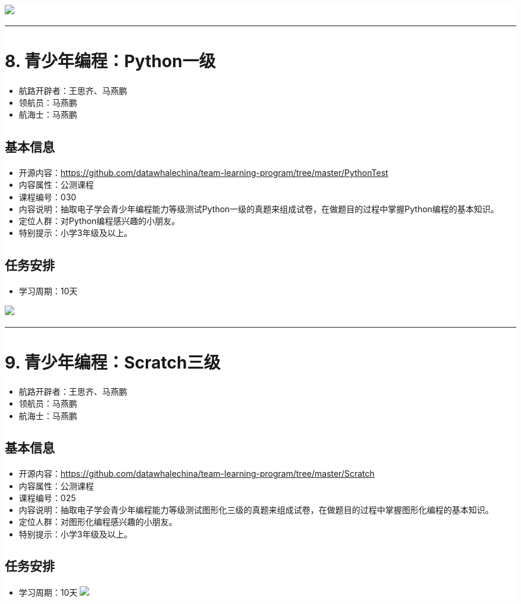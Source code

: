 ![](https://img-blog.csdnimg.cn/265eb65762de42adaeb030fa6da315c4.png)



---

# 8. 青少年编程：Python一级

- 航路开辟者：王思齐、马燕鹏
- 领航员：马燕鹏
- 航海士：马燕鹏

## 基本信息

- 开源内容：https://github.com/datawhalechina/team-learning-program/tree/master/PythonTest
- 内容属性：公测课程
- 课程编号：030
- 内容说明：抽取电子学会青少年编程能力等级测试Python一级的真题来组成试卷，在做题目的过程中掌握Python编程的基本知识。
- 定位人群：对Python编程感兴趣的小朋友。
- 特别提示：小学3年级及以上。

## 任务安排

- 学习周期：10天


![](https://img-blog.csdnimg.cn/bbd689d60e1740e8a054655fa918f539.png)


---
# 9. 青少年编程：Scratch三级

- 航路开辟者：王思齐、马燕鹏
- 领航员：马燕鹏
- 航海士：马燕鹏

## 基本信息

- 开源内容：https://github.com/datawhalechina/team-learning-program/tree/master/Scratch
- 内容属性：公测课程
- 课程编号：025
- 内容说明：抽取电子学会青少年编程能力等级测试图形化三级的真题来组成试卷，在做题目的过程中掌握图形化编程的基本知识。
- 定位人群：对图形化编程感兴趣的小朋友。
- 特别提示：小学3年级及以上。

## 任务安排

- 学习周期：10天
![](https://img-blog.csdnimg.cn/30b1e799cee947f7b2fe1dd3258ab746.png)

